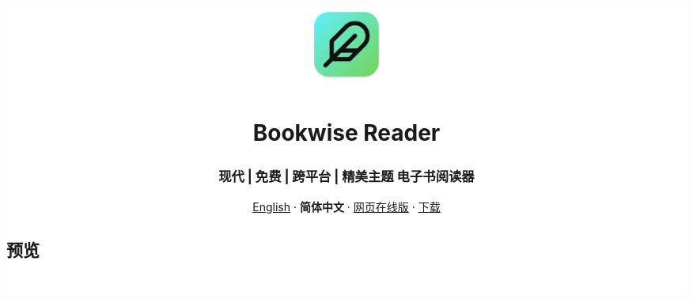 <div align="center">
  <img src="./build/512x512.png" width="96px" height="96px"/>
</div>

<h1 align="center">
  Bookwise Reader
</h1>

<h3 align="center">
  现代 | 免费 | 跨平台 | 精美主题 电子书阅读器
</h3>

<div align="center">

<a href="./README.md">English</a> · 
**简体中文** · 
<a href="https://buzhifanji.github.io/BookWise/" target="_blank">网页在线版</a> · 
<a href="https://github.com/Buzhifanji/BookWise/releases/latest" >下载</a> 
</div>

## 预览

<div align="center">
  <br>
  <p>
    <kbd>